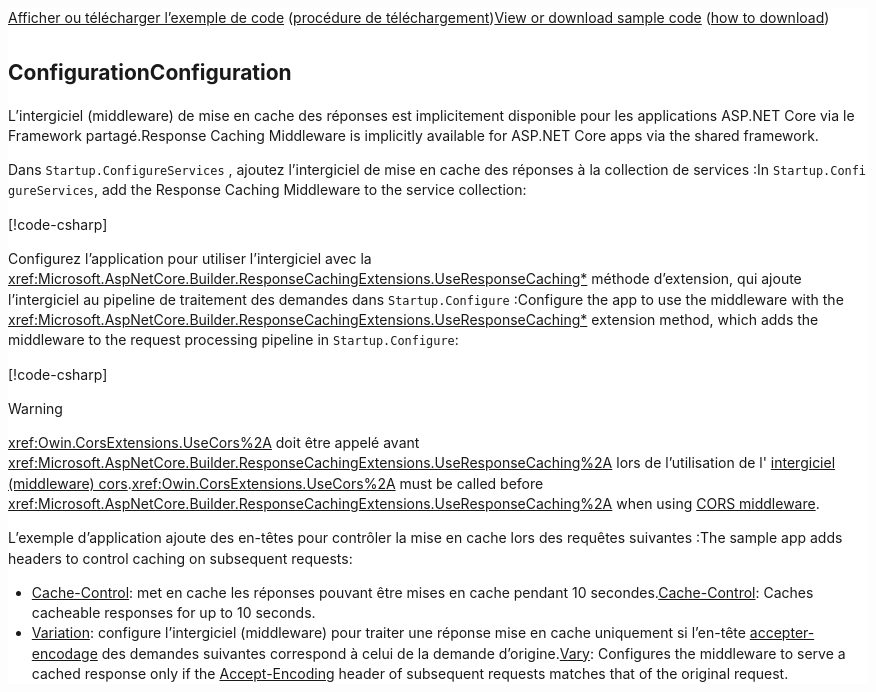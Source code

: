 <span data-ttu-id="537f4-108">[Afficher ou télécharger l’exemple de code](https://github.com/dotnet/AspNetCore.Docs/tree/master/aspnetcore/performance/caching/middleware/samples) ([procédure de téléchargement](xref:index#how-to-download-a-sample))</span><span class="sxs-lookup"><span data-stu-id="537f4-108">[View or download sample code](https://github.com/dotnet/AspNetCore.Docs/tree/master/aspnetcore/performance/caching/middleware/samples) ([how to download](xref:index#how-to-download-a-sample))</span></span>

## <a name="configuration"></a><span data-ttu-id="537f4-109">Configuration</span><span class="sxs-lookup"><span data-stu-id="537f4-109">Configuration</span></span>

<span data-ttu-id="537f4-110">L’intergiciel (middleware) de mise en cache des réponses est implicitement disponible pour les applications ASP.NET Core via le Framework partagé.</span><span class="sxs-lookup"><span data-stu-id="537f4-110">Response Caching Middleware is implicitly available for ASP.NET Core apps via the shared framework.</span></span>

<span data-ttu-id="537f4-111">Dans `Startup.ConfigureServices` , ajoutez l’intergiciel de mise en cache des réponses à la collection de services :</span><span class="sxs-lookup"><span data-stu-id="537f4-111">In `Startup.ConfigureServices`, add the Response Caching Middleware to the service collection:</span></span>

[!code-csharp[](middleware/samples/3.x/ResponseCachingMiddleware/Startup.cs?name=snippet1&highlight=3)]

<span data-ttu-id="537f4-112">Configurez l’application pour utiliser l’intergiciel avec la <xref:Microsoft.AspNetCore.Builder.ResponseCachingExtensions.UseResponseCaching*> méthode d’extension, qui ajoute l’intergiciel au pipeline de traitement des demandes dans `Startup.Configure` :</span><span class="sxs-lookup"><span data-stu-id="537f4-112">Configure the app to use the middleware with the <xref:Microsoft.AspNetCore.Builder.ResponseCachingExtensions.UseResponseCaching*> extension method, which adds the middleware to the request processing pipeline in `Startup.Configure`:</span></span>

[!code-csharp[](middleware/samples/3.x/ResponseCachingMiddleware/Startup.cs?name=snippet2&highlight=17)]

> [!WARNING]
> <span data-ttu-id="537f4-113"><xref:Owin.CorsExtensions.UseCors%2A> doit être appelé avant <xref:Microsoft.AspNetCore.Builder.ResponseCachingExtensions.UseResponseCaching%2A> lors de l’utilisation de l' [intergiciel (middleware) cors](xref:security/cors).</span><span class="sxs-lookup"><span data-stu-id="537f4-113"><xref:Owin.CorsExtensions.UseCors%2A> must be called before <xref:Microsoft.AspNetCore.Builder.ResponseCachingExtensions.UseResponseCaching%2A> when using [CORS middleware](xref:security/cors).</span></span>

<span data-ttu-id="537f4-114">L’exemple d’application ajoute des en-têtes pour contrôler la mise en cache lors des requêtes suivantes :</span><span class="sxs-lookup"><span data-stu-id="537f4-114">The sample app adds headers to control caching on subsequent requests:</span></span>

* <span data-ttu-id="537f4-115">[Cache-Control](https://tools.ietf.org/html/rfc7234#section-5.2): met en cache les réponses pouvant être mises en cache pendant 10 secondes.</span><span class="sxs-lookup"><span data-stu-id="537f4-115">[Cache-Control](https://tools.ietf.org/html/rfc7234#section-5.2): Caches cacheable responses for up to 10 seconds.</span></span>
* <span data-ttu-id="537f4-116">[Variation](https://tools.ietf.org/html/rfc7231#section-7.1.4): configure l’intergiciel (middleware) pour traiter une réponse mise en cache uniquement si l’en-tête [accepter-encodage](https://tools.ietf.org/html/rfc7231#section-5.3.4) des demandes suivantes correspond à celui de la demande d’origine.</span><span class="sxs-lookup"><span data-stu-id="537f4-116">[Vary](https://tools.ietf.org/html/rfc7231#section-7.1.4): Configures the middleware to serve a cached response only if the [Accept-Encoding](https://tools.ietf.org/html/rfc7231#section-5.3.4) header of subsequent requests matches that of the original request.</span></span>
